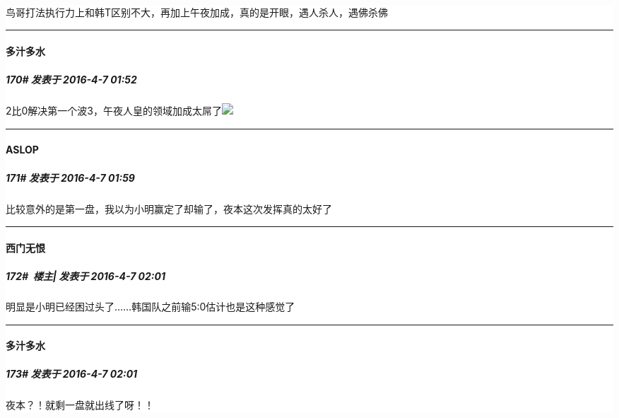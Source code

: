 


鸟哥打法执行力上和韩T区别不大，再加上午夜加成，真的是开眼，遇人杀人，遇佛杀佛







-----

####  多汁多水  
##### 170#       发表于 2016-4-7 01:52




2比0解决第一个波3，午夜人皇的领域加成太屌了<img src="https://static.saraba1st.com/image/smiley/normal/083.gif" referrerpolicy="no-referrer">







-----

####  ASLOP  
##### 171#       发表于 2016-4-7 01:59




比较意外的是第一盘，我以为小明赢定了却输了，夜本这次发挥真的太好了







-----

####  西门无恨  
##### 172#         楼主| 发表于 2016-4-7 02:01




明显是小明已经困过头了……韩国队之前输5:0估计也是这种感觉了







-----

####  多汁多水  
##### 173#       发表于 2016-4-7 02:01




夜本？！就剩一盘就出线了呀！！


